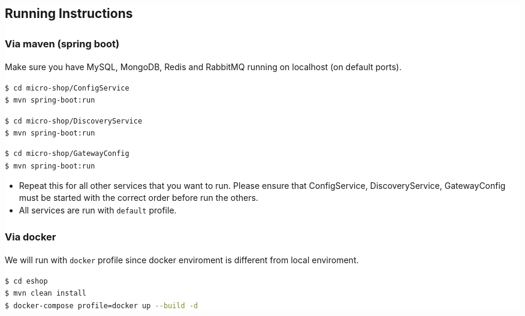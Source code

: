 ## Running Instructions

### Via maven (spring boot)

Make sure you have MySQL, MongoDB, Redis and RabbitMQ running on localhost (on default ports).

```bash
$ cd micro-shop/ConfigService
$ mvn spring-boot:run
```

```bash
$ cd micro-shop/DiscoveryService
$ mvn spring-boot:run
```

```bash
$ cd micro-shop/GatewayConfig
$ mvn spring-boot:run
```

- Repeat this for all other services that you want to run. Please ensure that ConfigService, DiscoveryService, GatewayConfig must be started with the correct order before run the others.
- All services are run with `default` profile.

### Via docker
We will run with `docker` profile since docker enviroment is different from local enviroment.
```bash
$ cd eshop
$ mvn clean install
$ docker-compose profile=docker up --build -d
```
